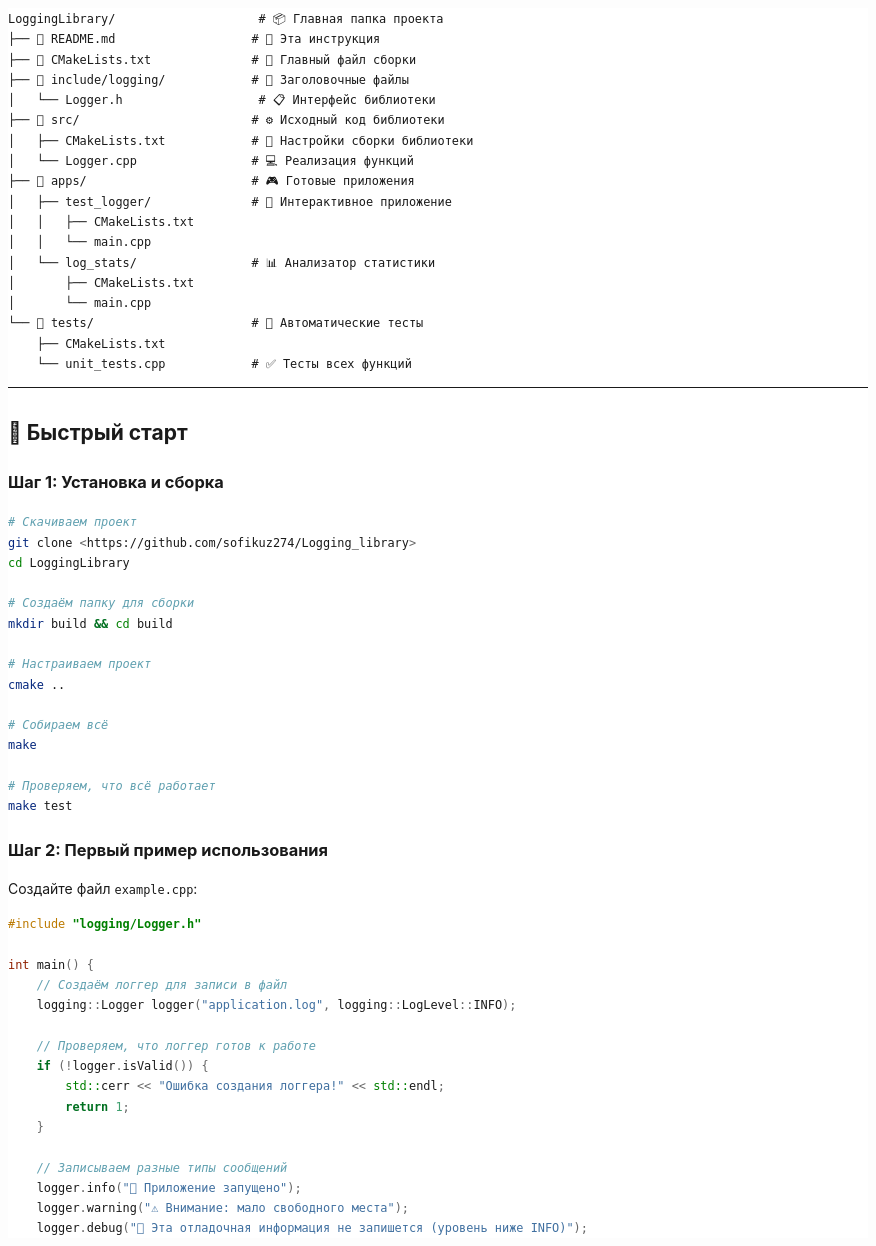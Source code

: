 ```
LoggingLibrary/                    # 📦 Главная папка проекта
├── 📄 README.md                   # 📖 Эта инструкция
├── 📄 CMakeLists.txt              # 🔧 Главный файл сборки
├── 📂 include/logging/            # 🔧 Заголовочные файлы
│   └── Logger.h                   # 📋 Интерфейс библиотеки
├── 📂 src/                        # ⚙️ Исходный код библиотеки
│   ├── CMakeLists.txt            # 🔧 Настройки сборки библиотеки
│   └── Logger.cpp                # 💻 Реализация функций
├── 📂 apps/                       # 🎮 Готовые приложения
│   ├── test_logger/              # 💬 Интерактивное приложение
│   │   ├── CMakeLists.txt        
│   │   └── main.cpp
│   └── log_stats/                # 📊 Анализатор статистики
│       ├── CMakeLists.txt
│       └── main.cpp
└── 📂 tests/                      # 🧪 Автоматические тесты
    ├── CMakeLists.txt
    └── unit_tests.cpp            # ✅ Тесты всех функций
```
---
## 🚀 Быстрый старт

### Шаг 1: Установка и сборка

```bash
# Скачиваем проект
git clone <https://github.com/sofikuz274/Logging_library>
cd LoggingLibrary

# Создаём папку для сборки
mkdir build && cd build

# Настраиваем проект
cmake ..

# Собираем всё
make

# Проверяем, что всё работает
make test
```

### Шаг 2: Первый пример использования

Создайте файл `example.cpp`:

```cpp
#include "logging/Logger.h"

int main() {
    // Создаём логгер для записи в файл
    logging::Logger logger("application.log", logging::LogLevel::INFO);
    
    // Проверяем, что логгер готов к работе
    if (!logger.isValid()) {
        std::cerr << "Ошибка создания логгера!" << std::endl;
        return 1;
    }
    
    // Записываем разные типы сообщений
    logger.info("🚀 Приложение запущено");
    logger.warning("⚠️ Внимание: мало свободного места");
    logger.debug("🐛 Эта отладочная информация не запишется (уровень ниже INFO)");
```